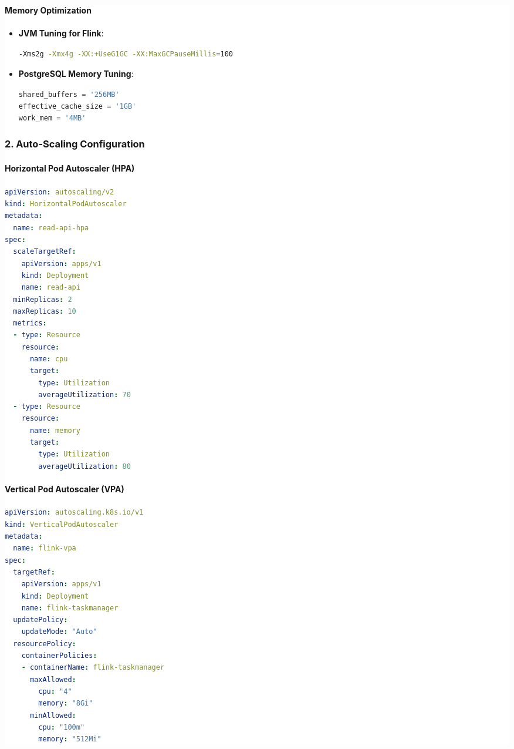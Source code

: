 #### Memory Optimization
- **JVM Tuning for Flink**:
  ```bash
  -Xms2g -Xmx4g -XX:+UseG1GC -XX:MaxGCPauseMillis=100
  ```
- **PostgreSQL Memory Tuning**:
  ```sql
  shared_buffers = '256MB'
  effective_cache_size = '1GB'
  work_mem = '4MB'
  ```

### 2. Auto-Scaling Configuration

#### Horizontal Pod Autoscaler (HPA)
```yaml
apiVersion: autoscaling/v2
kind: HorizontalPodAutoscaler
metadata:
  name: read-api-hpa
spec:
  scaleTargetRef:
    apiVersion: apps/v1
    kind: Deployment
    name: read-api
  minReplicas: 2
  maxReplicas: 10
  metrics:
  - type: Resource
    resource:
      name: cpu
      target:
        type: Utilization
        averageUtilization: 70
  - type: Resource
    resource:
      name: memory
      target:
        type: Utilization
        averageUtilization: 80
```

#### Vertical Pod Autoscaler (VPA)
```yaml
apiVersion: autoscaling.k8s.io/v1
kind: VerticalPodAutoscaler
metadata:
  name: flink-vpa
spec:
  targetRef:
    apiVersion: apps/v1
    kind: Deployment
    name: flink-taskmanager
  updatePolicy:
    updateMode: "Auto"
  resourcePolicy:
    containerPolicies:
    - containerName: flink-taskmanager
      maxAllowed:
        cpu: "4"
        memory: "8Gi"
      minAllowed:
        cpu: "100m"
        memory: "512Mi"
```